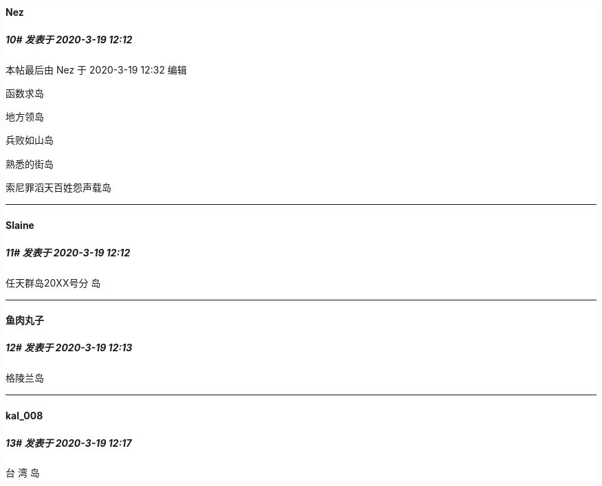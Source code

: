 ####  Nez  
##### 10#       发表于 2020-3-19 12:12



 本帖最后由 Nez 于 2020-3-19 12:32 编辑 

函数求岛

地方领岛

兵败如山岛

熟悉的街岛

索尼罪滔天百姓怨声载岛







*****

####  Slaine  
##### 11#       发表于 2020-3-19 12:12




任天群岛20XX号分 岛







*****

####  鱼肉丸子  
##### 12#       发表于 2020-3-19 12:13




格陵兰岛







*****

####  kal_008  
##### 13#       发表于 2020-3-19 12:17




台 湾 岛





